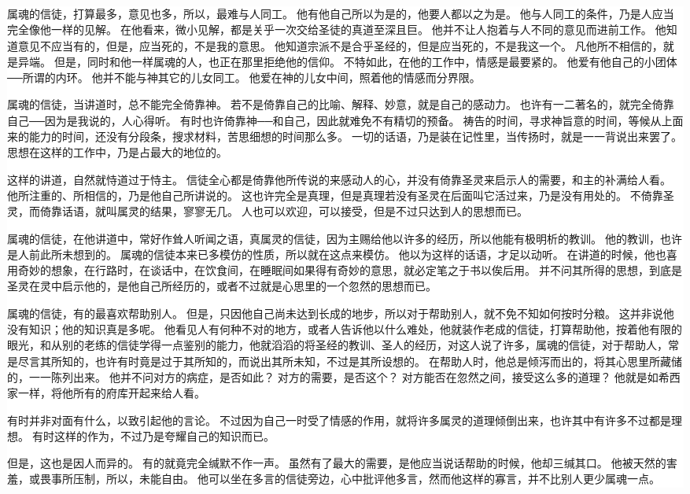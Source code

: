 属魂的信徒，打算最多，意见也多，所以，最难与人同工。
他有他自己所以为是的，他要人都以之为是。
他与人同工的条件，乃是人应当完全像他一样的见解。
在他看来，微小见解，都是关乎一次交给圣徒的真道至深且巨。
他并不让人抱着与人不同的意见而进前工作。
他知道意见不应当有的，但是，应当死的，不是我的意思。
他知道宗派不是合乎圣经的，但是应当死的，不是我这一个。
凡他所不相信的，就是异端。
但是，同时和他一样属魂的人，也正在那里拒绝他的信仰。
不特如此，在他的工作中，情感是最要紧的。
他爱有他自己的小团体──所谓的内环。
他并不能与神其它的儿女同工。
他爱在神的儿女中间，照着他的情感而分界限。

属魂的信徒，当讲道时，总不能完全倚靠神。
若不是倚靠自己的比喻、解释、妙意，就是自己的感动力。
也许有一二著名的，就完全倚靠自己──因为是我说的，人心得听。
有时也许倚靠神──和自己，因此就难免不有精切的预备。
祷告的时间，寻求神旨意的时间，等候从上面来的能力的时间，还没有分段条，搜求材料，苦思细想的时间那么多。
一切的话语，乃是装在记性里，当传扬时，就是一一背说出来罢了。
思想在这样的工作中，乃是占最大的地位的。

这样的讲道，自然就恃道过于恃主。
信徒全心都是倚靠他所传说的来感动人的心，并没有倚靠圣灵来启示人的需要，和主的补满给人看。
他所注重的、所相信的，乃是他自己所讲说的。
这也许完全是真理，但是真理若没有圣灵在后面叫它活过来，乃是没有用处的。
不倚靠圣灵，而倚靠话语，就叫属灵的结果，寥寥无几。
人也可以欢迎，可以接受，但是不过只达到人的思想而已。

属魂的信徒，在他讲道中，常好作耸人听闻之语，真属灵的信徒，因为主赐给他以许多的经历，所以他能有极明析的教训。
他的教训，也许是人前此所未想到的。
属魂的信徒本来已多模仿的性质，所以就在这点来模仿。
他以为这样的话语，才足以动听。
在讲道的时候，他也喜用奇妙的想象，在行路时，在谈话中，在饮食间，在睡眠间如果得有奇妙的意思，就必定笔之于书以俟后用。
并不问其所得的思想，到底是圣灵在灵中启示他的，是他自己所经历的，或者不过就是心思里的一个忽然的思想而已。

属魂的信徒，有的最喜欢帮助别人。
但是，只因他自己尚未达到长成的地步，所以对于帮助别人，就不免不知如何按时分粮。
这并非说他没有知识；他的知识真是多呢。
他看见人有何种不对的地方，或者人告诉他以什么难处，他就装作老成的信徒，打算帮助他，按着他有限的眼光，和从别的老练的信徒学得一点鉴别的能力，他就滔滔的将圣经的教训、圣人的经历，对这人说了许多，属魂的信徒，对于帮助人，常是尽言其所知的，也许有时竟是过于其所知的，而说出其所未知，不过是其所设想的。
在帮助人时，他总是倾泻而出的，将其心思里所藏储的，一一陈列出来。
他并不问对方的病症，是否如此？
对方的需要，是否这个？
对方能否在忽然之间，接受这么多的道理？
他就是如希西家一样，将他所有的府库开起来给人看。

有时并非对面有什么，以致引起他的言论。
不过因为自己一时受了情感的作用，就将许多属灵的道理倾倒出来，也许其中有许多不过都是理想。
有时这样的作为，不过乃是夸耀自己的知识而已。

但是，这也是因人而异的。
有的就竟完全缄默不作一声。
虽然有了最大的需要，是他应当说话帮助的时候，他却三缄其口。
他被天然的害羞，或畏事所压制，所以，未能自由。
他可以坐在多言的信徒旁边，心中批评他多言，然而他这样的寡言，并不比别人更少属魂一点。
